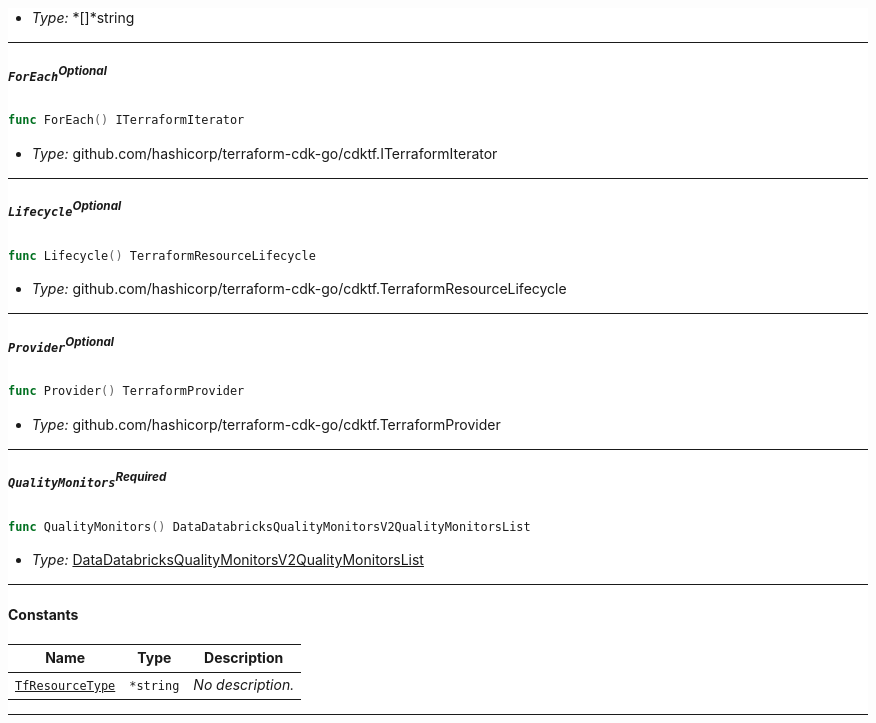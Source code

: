 - *Type:* *[]*string

---

##### `ForEach`<sup>Optional</sup> <a name="ForEach" id="@cdktf/provider-databricks.dataDatabricksQualityMonitorsV2.DataDatabricksQualityMonitorsV2.property.forEach"></a>

```go
func ForEach() ITerraformIterator
```

- *Type:* github.com/hashicorp/terraform-cdk-go/cdktf.ITerraformIterator

---

##### `Lifecycle`<sup>Optional</sup> <a name="Lifecycle" id="@cdktf/provider-databricks.dataDatabricksQualityMonitorsV2.DataDatabricksQualityMonitorsV2.property.lifecycle"></a>

```go
func Lifecycle() TerraformResourceLifecycle
```

- *Type:* github.com/hashicorp/terraform-cdk-go/cdktf.TerraformResourceLifecycle

---

##### `Provider`<sup>Optional</sup> <a name="Provider" id="@cdktf/provider-databricks.dataDatabricksQualityMonitorsV2.DataDatabricksQualityMonitorsV2.property.provider"></a>

```go
func Provider() TerraformProvider
```

- *Type:* github.com/hashicorp/terraform-cdk-go/cdktf.TerraformProvider

---

##### `QualityMonitors`<sup>Required</sup> <a name="QualityMonitors" id="@cdktf/provider-databricks.dataDatabricksQualityMonitorsV2.DataDatabricksQualityMonitorsV2.property.qualityMonitors"></a>

```go
func QualityMonitors() DataDatabricksQualityMonitorsV2QualityMonitorsList
```

- *Type:* <a href="#@cdktf/provider-databricks.dataDatabricksQualityMonitorsV2.DataDatabricksQualityMonitorsV2QualityMonitorsList">DataDatabricksQualityMonitorsV2QualityMonitorsList</a>

---

#### Constants <a name="Constants" id="Constants"></a>

| **Name** | **Type** | **Description** |
| --- | --- | --- |
| <code><a href="#@cdktf/provider-databricks.dataDatabricksQualityMonitorsV2.DataDatabricksQualityMonitorsV2.property.tfResourceType">TfResourceType</a></code> | <code>*string</code> | *No description.* |

---
